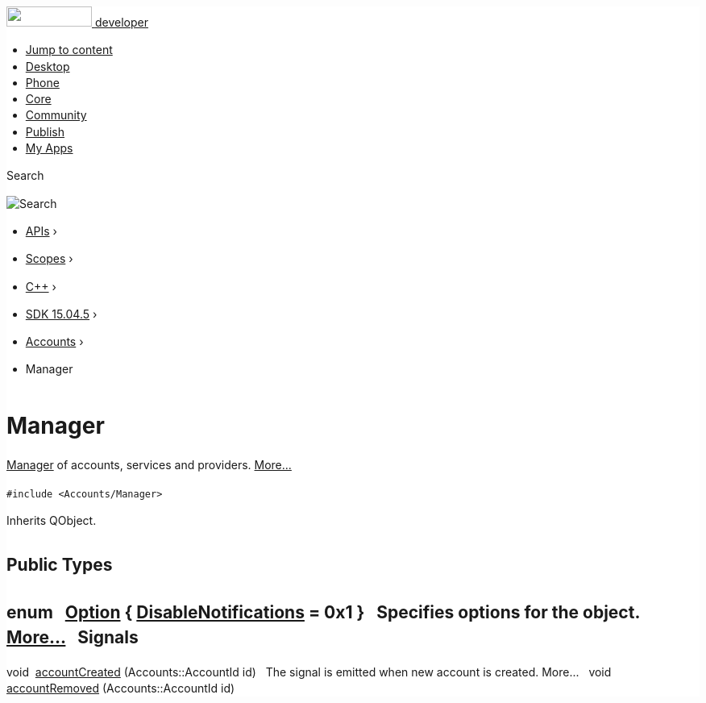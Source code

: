 <a href="https://developer.ubuntu.com/" class="logo-ubuntu"><img src="https://developer.ubuntu.com/assets/sites/ubuntu/latest/u/img/logos/logo-ubuntu-orange.svg" width="106" height="25" /> <span>developer</span></a>

-   [Jump to content](index.html#main-content)
-   [Desktop](https://developer.ubuntu.com/en/desktop/)
-   [Phone](https://developer.ubuntu.com/en/phone/)
-   [Core](https://developer.ubuntu.com/core)
-   [Community](https://developer.ubuntu.com/en/community/)
-   [Publish](https://developer.ubuntu.com/en/publish/)
-   [My Apps](https://myapps.developer.ubuntu.com/)

Search

<img src="https://developer.ubuntu.com/assets/sites/ubuntu/latest/u/img/search-white.svg" alt="Search" height="28" />

-   [APIs](../../../../index.html) ›
-   [Scopes](../../../index.html) ›
-   [C++](../../index.html) ›
-   [SDK 15.04.5](../index.html) ›
-   [Accounts](../Accounts/index.html) ›



-   Manager

Manager
=======

<a href="../../sdk-15.04.1/Accounts.Manager/index.html" class="el" title="Manager of accounts, services and providers. ">Manager</a> of accounts, services and providers. [More...](../../sdk-15.04.1/Accounts.Manager/index.html#details)

`#include <Accounts/Manager>`

Inherits QObject.

<span id="pub-types"></span> Public Types
-----------------------------------------

enum  
<a href="../../sdk-15.04.1/Accounts.Manager/index.html#a0e65ad13124ea2cb5e255b640464e35f" class="el">Option</a> { <a href="../../sdk-15.04.1/Accounts.Manager/index.html#a0e65ad13124ea2cb5e255b640464e35fa8ab6226b5ae4221689bc2d25d6201ae9" class="el">DisableNotifications</a> = 0x1 }
 
Specifies options for the object. [More...](../../sdk-15.04.1/Accounts.Manager/index.html#a0e65ad13124ea2cb5e255b640464e35f)
 
<span id="signals"></span> Signals
----------------------------------

void 
<a href="../../sdk-15.04.1/Accounts.Manager/index.html#ad6d2d0cfff2e9f11ab3327ddf573f1eb" class="el">accountCreated</a> (Accounts::AccountId id)
 
The signal is emitted when new account is created. More...
 
void 
<a href="../../sdk-15.04.1/Accounts.Manager/index.html#a9e18c1ab3efc480d15fe72d833e9ab95" class="el">accountRemoved</a> (Accounts::AccountId id)
 
